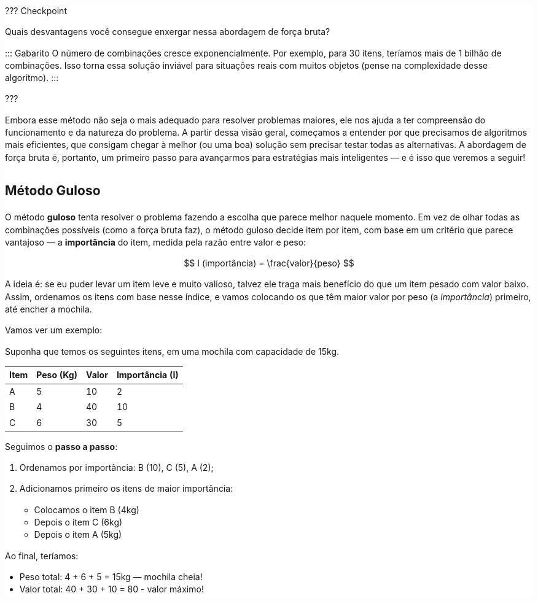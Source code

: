 ??? Checkpoint

Quais desvantagens você consegue enxergar nessa abordagem de força bruta?

::: Gabarito
O número de combinações cresce exponencialmente. Por exemplo, para 30 itens, teríamos mais de 1 bilhão de combinações. Isso torna essa solução inviável para situações reais com muitos objetos (pense na complexidade desse algoritmo).
:::

???

Embora esse método não seja o mais adequado para resolver problemas maiores, ele nos ajuda a ter compreensão do funcionamento e da natureza do problema. A partir dessa visão geral, começamos a entender por que precisamos de algoritmos mais eficientes, que consigam chegar à melhor (ou uma boa) solução sem precisar testar todas as alternativas. A abordagem de força bruta é, portanto, um primeiro passo para avançarmos para estratégias mais inteligentes — e é isso que veremos a seguir!

Método Guloso
--------------

O método **guloso** tenta resolver o problema fazendo a escolha que parece melhor naquele momento. Em vez de olhar todas as combinações possíveis (como a força bruta faz), o método guloso decide item por item, com base em um critério que parece vantajoso — a **importância** do item, medida pela razão entre valor e peso:

$$
I (importância) = \frac{valor}{peso}
$$

A ideia é: se eu puder levar um item leve e muito valioso, talvez ele traga mais benefício do que um item pesado com valor baixo. Assim, ordenamos os itens com base nesse índice, e vamos colocando os que têm maior valor por peso (a *importância*) primeiro, até encher a mochila.

Vamos ver um exemplo:

Suponha que temos os seguintes itens, em uma mochila com capacidade de 15kg.

| Item | Peso (Kg) | Valor | Importância (I) |
| ---- | --------- | ----- | ---------------- |
| A    | 5         | 10    | 2                |
| B    | 4         | 40    | 10               |
| C    | 6         | 30    | 5                |

Seguimos o **passo a passo**:

1. Ordenamos por importância: B (10), C (5), A (2);
2. Adicionamos primeiro os itens de maior importância:

   - Colocamos o item B (4kg)
   - Depois o item C (6kg)
   - Depois o item A (5kg)

Ao final, teríamos:

* Peso total: 4 + 6 + 5 = 15kg — mochila cheia!
* Valor total: 40 + 30 + 10 = 80 -  valor máximo!
